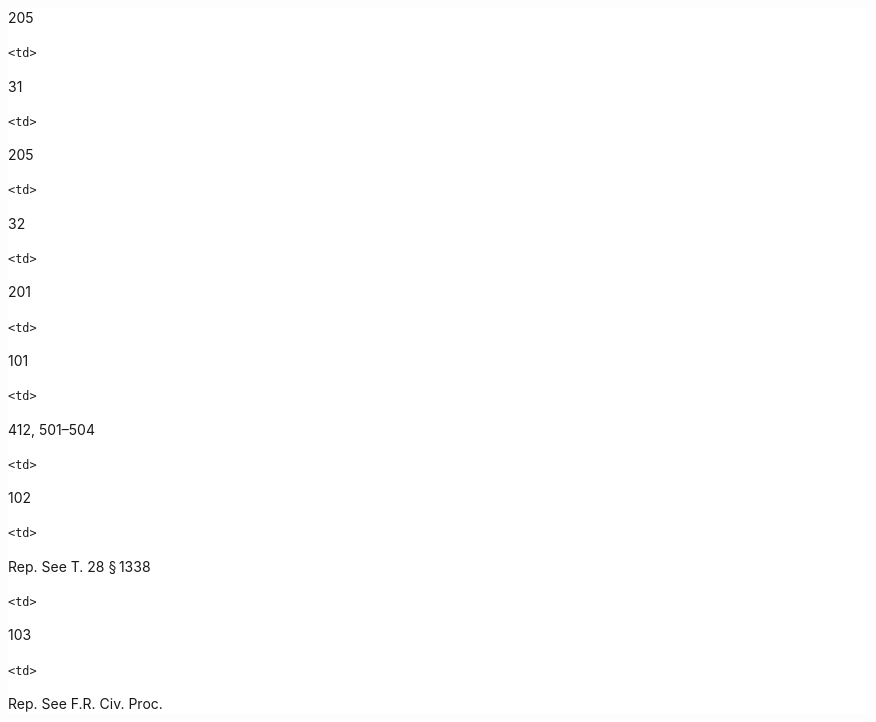 205  </td>

  </tr>

  <tr>

    <td> 

31  </td>

    <td> 

205  </td>

  </tr>

  <tr>

    <td> 

32  </td>

    <td> 

201  </td>

  </tr>

  <tr>

    <td> 

101  </td>

    <td> 

412, 501–504  </td>

  </tr>

  <tr>

    <td> 

102  </td>

    <td> 

Rep. See T. 28 § 1338  </td>

  </tr>

  <tr>

    <td> 

103  </td>

    <td> 

Rep. See F.R. Civ. Proc.  </td>

  </tr>

  <tr>

